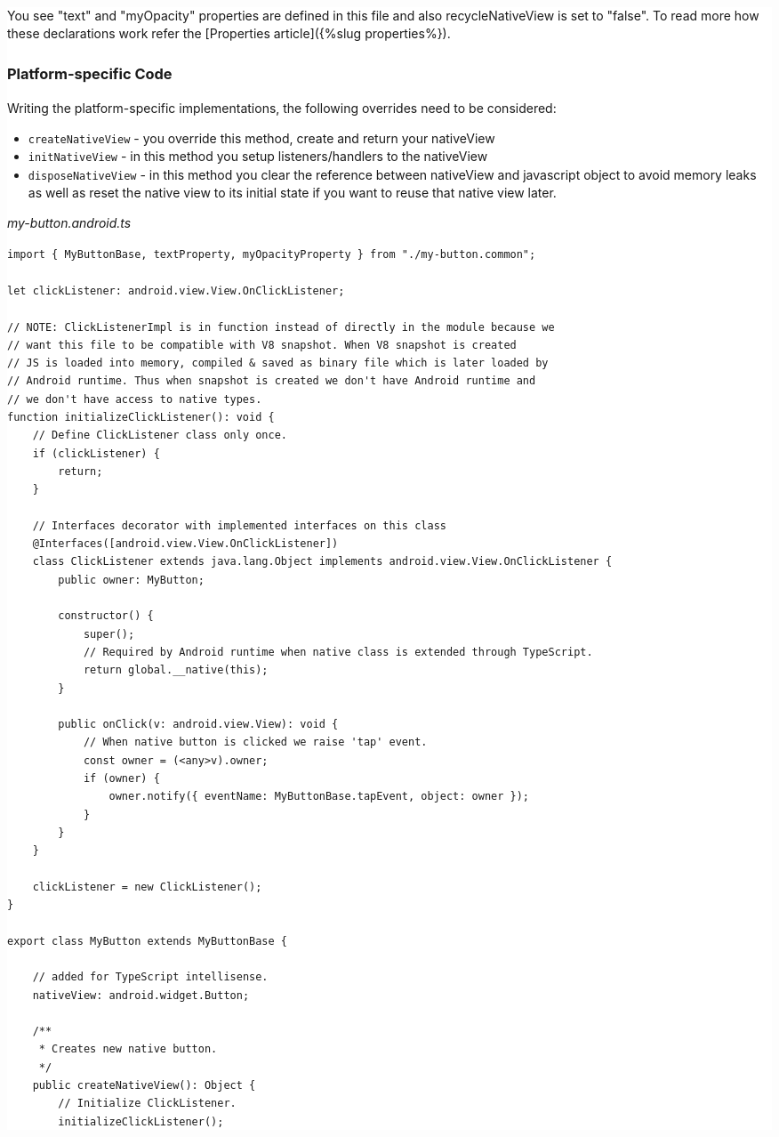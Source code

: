 You see "text" and "myOpacity" properties are defined in this file and also recycleNativeView is set to "false". To read more how these declarations work refer the [Properties article]({%slug properties%}).

### Platform-specific Code

Writing the platform-specific implementations, the following overrides need to be considered:
- `createNativeView` - you override this method, create and return your nativeView 
- `initNativeView` - in this method you setup listeners/handlers to the nativeView 
- `disposeNativeView` - in this method you clear the reference between nativeView and javascript object to avoid memory leaks as well as reset the native view to its initial state if you want to reuse that native view later.

_my-button.android.ts_
``` 
import { MyButtonBase, textProperty, myOpacityProperty } from "./my-button.common";

let clickListener: android.view.View.OnClickListener;

// NOTE: ClickListenerImpl is in function instead of directly in the module because we 
// want this file to be compatible with V8 snapshot. When V8 snapshot is created
// JS is loaded into memory, compiled & saved as binary file which is later loaded by
// Android runtime. Thus when snapshot is created we don't have Android runtime and
// we don't have access to native types.
function initializeClickListener(): void {
    // Define ClickListener class only once.
    if (clickListener) {
        return;
    }

    // Interfaces decorator with implemented interfaces on this class
    @Interfaces([android.view.View.OnClickListener])
    class ClickListener extends java.lang.Object implements android.view.View.OnClickListener {
        public owner: MyButton;

        constructor() {
            super();
            // Required by Android runtime when native class is extended through TypeScript.
            return global.__native(this);
        }

        public onClick(v: android.view.View): void {
            // When native button is clicked we raise 'tap' event.
            const owner = (<any>v).owner;
            if (owner) {
                owner.notify({ eventName: MyButtonBase.tapEvent, object: owner });
            }
        }
    }

    clickListener = new ClickListener();
}

export class MyButton extends MyButtonBase {

    // added for TypeScript intellisense.
    nativeView: android.widget.Button;

    /**
     * Creates new native button.
     */
    public createNativeView(): Object {
        // Initialize ClickListener.
        initializeClickListener();
```